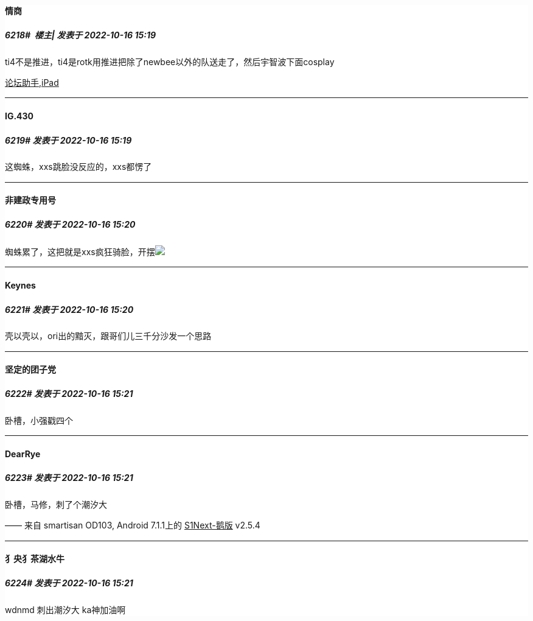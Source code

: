 ####  情商  
##### 6218#         楼主| 发表于 2022-10-16 15:19

ti4不是推进，ti4是rotk用推进把除了newbee以外的队送走了，然后宇智波下面cosplay

[论坛助手,iPad](https://bbs.saraba1st.com/2b/forum.php?mod=viewthread&amp;tid=2029836)

*****

####  IG.430  
##### 6219#       发表于 2022-10-16 15:19

这蜘蛛，xxs跳脸没反应的，xxs都愣了

*****

####  非建政专用号  
##### 6220#       发表于 2022-10-16 15:20

蜘蛛累了，这把就是xxs疯狂骑脸，开摆<img src="https://static.saraba1st.com/image/smiley/face2017/135.png" referrerpolicy="no-referrer">

*****

####  Keynes  
##### 6221#       发表于 2022-10-16 15:20

壳以壳以，ori出的黯灭，跟哥们儿三千分沙发一个思路

*****

####  坚定的团子党  
##### 6222#       发表于 2022-10-16 15:21

卧槽，小强戳四个

*****

####  DearRye  
##### 6223#       发表于 2022-10-16 15:21

卧槽，马修，刺了个潮汐大

—— 来自 smartisan OD103, Android 7.1.1上的 [S1Next-鹅版](https://github.com/ykrank/S1-Next/releases) v2.5.4

*****

####  犭央犭茶湖水牛  
##### 6224#       发表于 2022-10-16 15:21

wdnmd 刺出潮汐大
ka神加油啊


